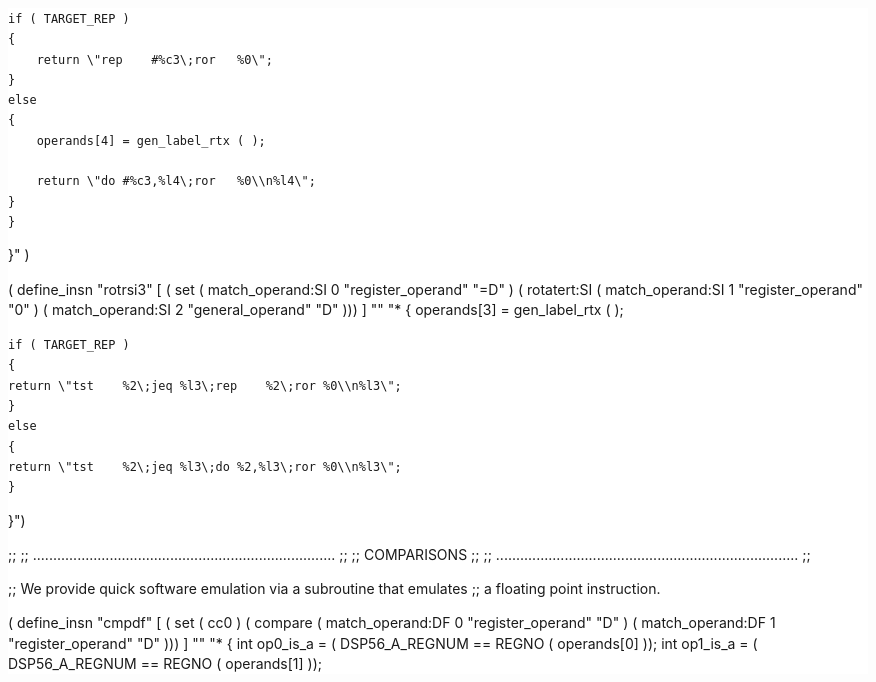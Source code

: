 	if ( TARGET_REP )
	{
	    return \"rep	#%c3\;ror	%0\";
	}
	else
	{
	    operands[4] = gen_label_rtx ( );
	    
	    return \"do	#%c3,%l4\;ror	%0\\n%l4\";
	}
    }
}" )

( define_insn "rotrsi3"
  [ ( set ( match_operand:SI 0 "register_operand" "=D" )
     ( rotatert:SI ( match_operand:SI 1 "register_operand" "0" )
                   ( match_operand:SI 2 "general_operand" "D" )))
  ]
  ""
  "*
{
    operands[3] = gen_label_rtx ( );
    
    if ( TARGET_REP )
    {
	return \"tst	%2\;jeq	%l3\;rep	%2\;ror	%0\\n%l3\";
    }
    else
    {
	return \"tst	%2\;jeq	%l3\;do	%2,%l3\;ror	%0\\n%l3\";
    }
}")

;;
;;  ...........................................................................
;;
;;          COMPARISONS
;;
;;  ...........................................................................
;;

;; We provide quick software emulation via a subroutine that emulates
;; a floating point instruction.

( define_insn "cmpdf"
  [ ( set ( cc0 )
          ( compare ( match_operand:DF 0 "register_operand" "D" )
                    ( match_operand:DF 1 "register_operand" "D" )))
  ]
  ""
  "*
{
    int op0_is_a = ( DSP56_A_REGNUM == REGNO ( operands[0] ));
    int op1_is_a = ( DSP56_A_REGNUM == REGNO ( operands[1] ));
    